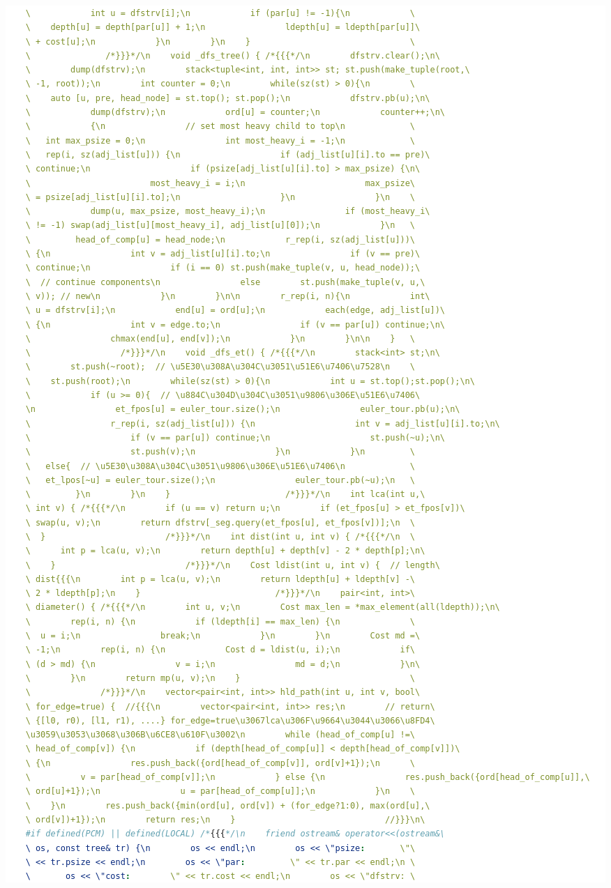 ```yaml
    \            int u = dfstrv[i];\n            if (par[u] != -1){\n            \
    \    depth[u] = depth[par[u]] + 1;\n                ldepth[u] = ldepth[par[u]]\
    \ + cost[u];\n            }\n        }\n    }                                \
    \               /*}}}*/\n    void _dfs_tree() { /*{{{*/\n        dfstrv.clear();\n\
    \        dump(dfstrv);\n        stack<tuple<int, int, int>> st; st.push(make_tuple(root,\
    \ -1, root));\n        int counter = 0;\n        while(sz(st) > 0){\n        \
    \    auto [u, pre, head_node] = st.top(); st.pop();\n            dfstrv.pb(u);\n\
    \            dump(dfstrv);\n            ord[u] = counter;\n            counter++;\n\
    \            {\n                // set most heavy child to top\n             \
    \   int max_psize = 0;\n                int most_heavy_i = -1;\n             \
    \   rep(i, sz(adj_list[u])) {\n                    if (adj_list[u][i].to == pre)\
    \ continue;\n                    if (psize[adj_list[u][i].to] > max_psize) {\n\
    \                        most_heavy_i = i;\n                        max_psize\
    \ = psize[adj_list[u][i].to];\n                    }\n                }\n    \
    \            dump(u, max_psize, most_heavy_i);\n                if (most_heavy_i\
    \ != -1) swap(adj_list[u][most_heavy_i], adj_list[u][0]);\n            }\n   \
    \         head_of_comp[u] = head_node;\n            r_rep(i, sz(adj_list[u]))\
    \ {\n                int v = adj_list[u][i].to;\n                if (v == pre)\
    \ continue;\n                if (i == 0) st.push(make_tuple(v, u, head_node));\
    \  // continue components\n                else        st.push(make_tuple(v, u,\
    \ v)); // new\n            }\n        }\n\n        r_rep(i, n){\n            int\
    \ u = dfstrv[i];\n            end[u] = ord[u];\n            each(edge, adj_list[u])\
    \ {\n                int v = edge.to;\n                if (v == par[u]) continue;\n\
    \                chmax(end[u], end[v]);\n            }\n        }\n\n    }   \
    \                  /*}}}*/\n    void _dfs_et() { /*{{{*/\n        stack<int> st;\n\
    \        st.push(~root);  // \u5E30\u308A\u304C\u3051\u51E6\u7406\u7528\n    \
    \    st.push(root);\n        while(sz(st) > 0){\n            int u = st.top();st.pop();\n\
    \            if (u >= 0){  // \u884C\u304D\u304C\u3051\u9806\u306E\u51E6\u7406\
    \n                et_fpos[u] = euler_tour.size();\n                euler_tour.pb(u);\n\
    \                r_rep(i, sz(adj_list[u])) {\n                    int v = adj_list[u][i].to;\n\
    \                    if (v == par[u]) continue;\n                    st.push(~u);\n\
    \                    st.push(v);\n                }\n            }\n         \
    \   else{  // \u5E30\u308A\u304C\u3051\u9806\u306E\u51E6\u7406\n             \
    \   et_lpos[~u] = euler_tour.size();\n                euler_tour.pb(~u);\n   \
    \         }\n        }\n    }                       /*}}}*/\n    int lca(int u,\
    \ int v) { /*{{{*/\n        if (u == v) return u;\n        if (et_fpos[u] > et_fpos[v])\
    \ swap(u, v);\n        return dfstrv[_seg.query(et_fpos[u], et_fpos[v])];\n  \
    \  }                        /*}}}*/\n    int dist(int u, int v) { /*{{{*/\n  \
    \      int p = lca(u, v);\n        return depth[u] + depth[v] - 2 * depth[p];\n\
    \    }                          /*}}}*/\n    Cost ldist(int u, int v) {  // length\
    \ dist{{{\n        int p = lca(u, v);\n        return ldepth[u] + ldepth[v] -\
    \ 2 * ldepth[p];\n    }                           /*}}}*/\n    pair<int, int>\
    \ diameter() { /*{{{*/\n        int u, v;\n        Cost max_len = *max_element(all(ldepth));\n\
    \        rep(i, n) {\n            if (ldepth[i] == max_len) {\n              \
    \  u = i;\n                break;\n            }\n        }\n        Cost md =\
    \ -1;\n        rep(i, n) {\n            Cost d = ldist(u, i);\n            if\
    \ (d > md) {\n                v = i;\n                md = d;\n            }\n\
    \        }\n        return mp(u, v);\n    }                                  \
    \              /*}}}*/\n    vector<pair<int, int>> hld_path(int u, int v, bool\
    \ for_edge=true) {  //{{{\n        vector<pair<int, int>> res;\n        // return\
    \ {[l0, r0), [l1, r1), ....} for_edge=true\u3067lca\u306F\u9664\u3044\u3066\u8FD4\
    \u3059\u3053\u3068\u306B\u6CE8\u610F\u3002\n        while (head_of_comp[u] !=\
    \ head_of_comp[v]) {\n            if (depth[head_of_comp[u]] < depth[head_of_comp[v]])\
    \ {\n                res.push_back({ord[head_of_comp[v]], ord[v]+1});\n      \
    \          v = par[head_of_comp[v]];\n            } else {\n                res.push_back({ord[head_of_comp[u]],\
    \ ord[u]+1});\n                u = par[head_of_comp[u]];\n            }\n    \
    \    }\n        res.push_back({min(ord[u], ord[v]) + (for_edge?1:0), max(ord[u],\
    \ ord[v])+1});\n        return res;\n    }                              //}}}\n\
    #if defined(PCM) || defined(LOCAL) /*{{{*/\n    friend ostream& operator<<(ostream&\
    \ os, const tree& tr) {\n        os << endl;\n        os << \"psize:       \"\
    \ << tr.psize << endl;\n        os << \"par:         \" << tr.par << endl;\n \
    \       os << \"cost:        \" << tr.cost << endl;\n        os << \"dfstrv: \
```